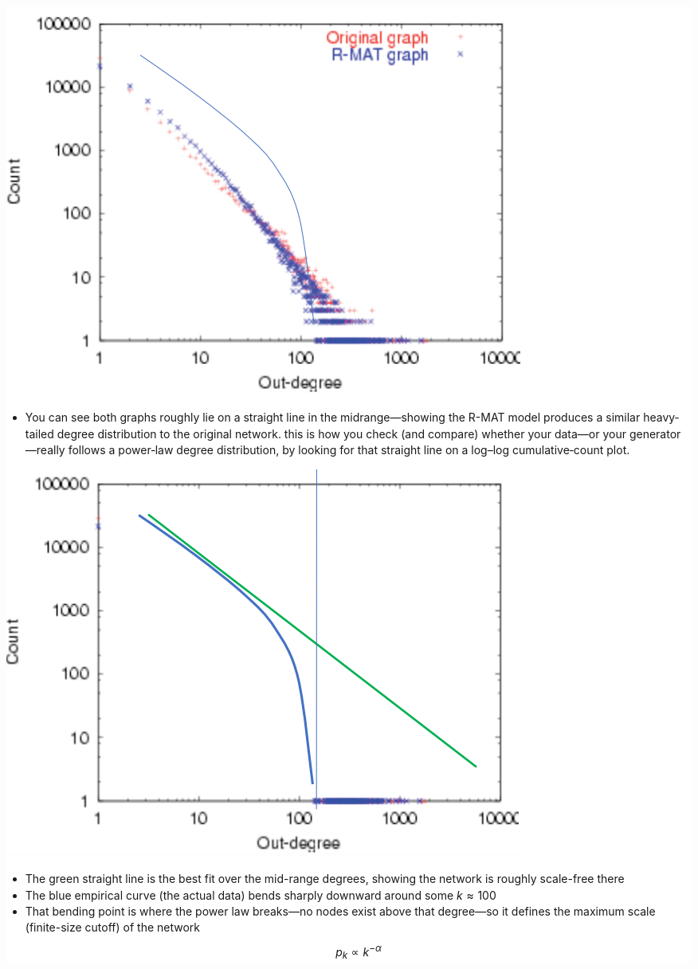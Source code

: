 ![Cumulative degree plot with red points that are the actual degree counts from some real graph and blue points are from an R-MAT–generated synthetic graph of the same size](./pics/degree_plot1.png)
- You can see both graphs roughly lie on a straight line in the midrange—showing the R-MAT model produces a similar heavy‐tailed degree distribution to the original network. this is how you check (and compare) whether your data—or your generator—really follows a power‐law degree distribution, by looking for that straight line on a log–log cumulative‐count plot.

![Cumulative degree plot with a green best fit line, blue empirical curve (the actual data), and a vertical marker near k=100 where the emperical curve bends sharply downward](./pics/degree_plot2.png)
- The green straight line is the best fit over the mid-range degrees, showing the network is roughly scale-free there
- The blue empirical curve (the actual data) bends sharply downward around some $k \approx 100$
- That bending point is where the power law breaks—no nodes exist above that degree—so it defines the maximum scale (finite-size cutoff) of the network
$$ p_{k} \propto k^{-\alpha} $$
